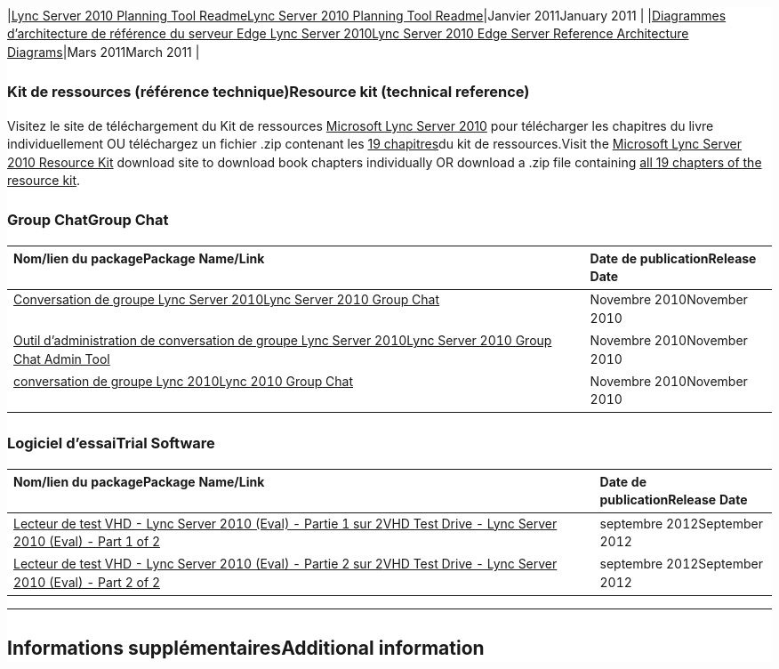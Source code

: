 |[<span data-ttu-id="3557c-482">Lync Server 2010 Planning Tool Readme</span><span class="sxs-lookup"><span data-stu-id="3557c-482">Lync Server 2010 Planning Tool Readme</span></span>](https://www.microsoft.com/downloads/en/details.aspx?FamilyID=c8ba3275-270f-4c0b-90bb-edc1d1216c2d)|<span data-ttu-id="3557c-483">Janvier 2011</span><span class="sxs-lookup"><span data-stu-id="3557c-483">January 2011</span></span> |
|[<span data-ttu-id="3557c-484">Diagrammes d’architecture de référence du serveur Edge Lync Server 2010</span><span class="sxs-lookup"><span data-stu-id="3557c-484">Lync Server 2010 Edge Server Reference Architecture Diagrams</span></span>](https://www.microsoft.com/download/details.aspx?id=13791)|<span data-ttu-id="3557c-485">Mars 2011</span><span class="sxs-lookup"><span data-stu-id="3557c-485">March 2011</span></span> |

### <a name="resource-kit-technical-reference"></a><span data-ttu-id="3557c-486">Kit de ressources (référence technique)</span><span class="sxs-lookup"><span data-stu-id="3557c-486">Resource kit (technical reference)</span></span>

<span data-ttu-id="3557c-487">Visitez le site de téléchargement du Kit de ressources [Microsoft Lync Server 2010](https://www.microsoft.com/download/en/details.aspx?id=22644) pour télécharger les chapitres du livre individuellement OU téléchargez un fichier .zip contenant les [19 chapitres](https://download.microsoft.com/download/9/4/E/94ED1EF4-A2EF-4686-9841-B0390072D524/Microsoft_Lync_Server_2010_Resource_Kit_Chapters.zip)du kit de ressources.</span><span class="sxs-lookup"><span data-stu-id="3557c-487">Visit the [Microsoft Lync Server 2010 Resource Kit](https://www.microsoft.com/download/en/details.aspx?id=22644) download site to download book chapters individually OR download a .zip file containing [all 19 chapters of the resource kit](https://download.microsoft.com/download/9/4/E/94ED1EF4-A2EF-4686-9841-B0390072D524/Microsoft_Lync_Server_2010_Resource_Kit_Chapters.zip).</span></span>

### <a name="group-chat"></a><span data-ttu-id="3557c-488">Group Chat</span><span class="sxs-lookup"><span data-stu-id="3557c-488">Group Chat</span></span>

<span data-ttu-id="3557c-489">Nom/lien du package</span><span class="sxs-lookup"><span data-stu-id="3557c-489">Package Name/Link</span></span>|<span data-ttu-id="3557c-490">Date de publication</span><span class="sxs-lookup"><span data-stu-id="3557c-490">Release Date</span></span>|
|:--- |:--- |
|[<span data-ttu-id="3557c-491">Conversation de groupe Lync Server 2010</span><span class="sxs-lookup"><span data-stu-id="3557c-491">Lync Server 2010 Group Chat</span></span>](https://www.microsoft.com/download/en/details.aspx?id=12480) |<span data-ttu-id="3557c-492">Novembre 2010</span><span class="sxs-lookup"><span data-stu-id="3557c-492">November 2010</span></span> |
|[<span data-ttu-id="3557c-493">Outil d’administration de conversation de groupe Lync Server 2010</span><span class="sxs-lookup"><span data-stu-id="3557c-493">Lync Server 2010 Group Chat Admin Tool</span></span>](https://www.microsoft.com/download/en/details.aspx?id=3610) |<span data-ttu-id="3557c-494">Novembre 2010</span><span class="sxs-lookup"><span data-stu-id="3557c-494">November 2010</span></span> |
|[<span data-ttu-id="3557c-495">conversation de groupe Lync 2010</span><span class="sxs-lookup"><span data-stu-id="3557c-495">Lync 2010 Group Chat</span></span>](https://www.microsoft.com/download/en/details.aspx?id=2651) |<span data-ttu-id="3557c-496">Novembre 2010</span><span class="sxs-lookup"><span data-stu-id="3557c-496">November 2010</span></span> |

### <a name="trial-software"></a><span data-ttu-id="3557c-497">Logiciel d’essai</span><span class="sxs-lookup"><span data-stu-id="3557c-497">Trial Software</span></span>

<span data-ttu-id="3557c-498">Nom/lien du package</span><span class="sxs-lookup"><span data-stu-id="3557c-498">Package Name/Link</span></span>|<span data-ttu-id="3557c-499">Date de publication</span><span class="sxs-lookup"><span data-stu-id="3557c-499">Release Date</span></span>|
|:--- |:--- |
|[<span data-ttu-id="3557c-500">Lecteur de test VHD - Lync Server 2010 (Eval) - Partie 1 sur 2</span><span class="sxs-lookup"><span data-stu-id="3557c-500">VHD Test Drive - Lync Server 2010 (Eval) - Part 1 of 2</span></span>](https://www.microsoft.com/download/details.aspx?id=26217) |<span data-ttu-id="3557c-501">septembre 2012</span><span class="sxs-lookup"><span data-stu-id="3557c-501">September 2012</span></span> |
|[<span data-ttu-id="3557c-502">Lecteur de test VHD - Lync Server 2010 (Eval) - Partie 2 sur 2</span><span class="sxs-lookup"><span data-stu-id="3557c-502">VHD Test Drive - Lync Server 2010 (Eval) - Part 2 of 2</span></span>](https://www.microsoft.com/download/details.aspx?id=34602) |<span data-ttu-id="3557c-503">septembre 2012</span><span class="sxs-lookup"><span data-stu-id="3557c-503">September 2012</span></span> |

* * *

## <a name="additional-information"></a><span data-ttu-id="3557c-504">Informations supplémentaires</span><span class="sxs-lookup"><span data-stu-id="3557c-504">Additional information</span></span>
